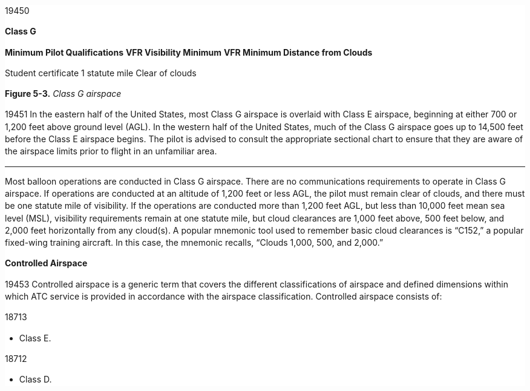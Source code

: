 19450

**Class G**


**Minimum Pilot Qualifications**
**VFR Visibility Minimum**
**VFR Minimum Distance from Clouds**


Student certificate
1 statute mile
Clear of clouds


**Figure 5-3.** _Class G airspace_

19451
In the eastern half of the United States, most Class G airspace is overlaid with Class E airspace, beginning at either 700
or 1,200 feet above ground level (AGL). In the western half of the United States, much of the Class G airspace goes up to
14,500 feet before the Class E airspace begins. The pilot is advised to consult the appropriate sectional chart to ensure that
they are aware of the airspace limits prior to flight in an unfamiliar area.


-----

Most balloon operations are conducted in Class G airspace. There are no communications requirements to operate in Class
G airspace. If operations are conducted at an altitude of 1,200 feet or less AGL, the pilot must remain clear of clouds, and
there must be one statute mile of visibility. If the operations are conducted more than 1,200 feet AGL, but less than 10,000
feet mean sea level (MSL), visibility requirements remain at one statute mile, but cloud clearances are 1,000 feet above,
500 feet below, and 2,000 feet horizontally from any cloud(s). A popular mnemonic tool used to remember basic cloud
clearances is “C152,” a popular fixed-wing training aircraft. In this case, the mnemonic recalls, “Clouds 1,000, 500, and
2,000.”

**Controlled Airspace**

19453
Controlled airspace is a generic term that covers the different classifications of airspace and defined dimensions within
which ATC service is provided in accordance with the airspace classification. Controlled airspace consists of:

18713

-  Class E.

18712

-  Class D.
